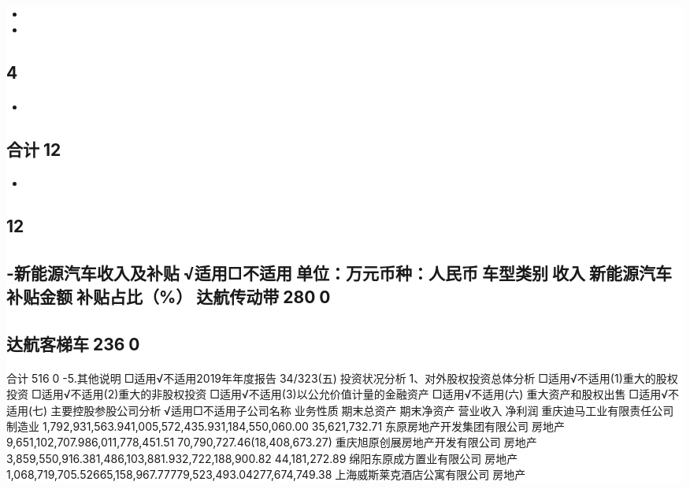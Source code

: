 -
-
4
-
-
合计
12
-
-
12
-
-新能源汽车收入及补贴
√适用□不适用
单位：万元币种：人民币
车型类别
收入
新能源汽车补贴金额
补贴占比（%）
达航传动带
280
0
-
达航客梯车
236
0
-
合计
516
0
-5.其他说明
□适用√不适用2019年年度报告
34/323(五)
投资状况分析
1、对外股权投资总体分析
□适用√不适用(1)重大的股权投资
□适用√不适用(2)重大的非股权投资
□适用√不适用(3)以公允价值计量的金融资产
□适用√不适用(六)
重大资产和股权出售
□适用√不适用(七)
主要控股参股公司分析
√适用□不适用子公司名称
业务性质
期末总资产
期末净资产
营业收入
净利润
重庆迪马工业有限责任公司
制造业
1,792,931,563.941,005,572,435.931,184,550,060.00
35,621,732.71
东原房地产开发集团有限公司
房地产
9,651,102,707.986,011,778,451.51
70,790,727.46(18,408,673.27)
重庆旭原创展房地产开发有限公司
房地产
3,859,550,916.381,486,103,881.932,722,188,900.82
44,181,272.89
绵阳东原成方置业有限公司
房地产
1,068,719,705.52665,158,967.77779,523,493.04277,674,749.38
上海威斯莱克酒店公寓有限公司
房地产